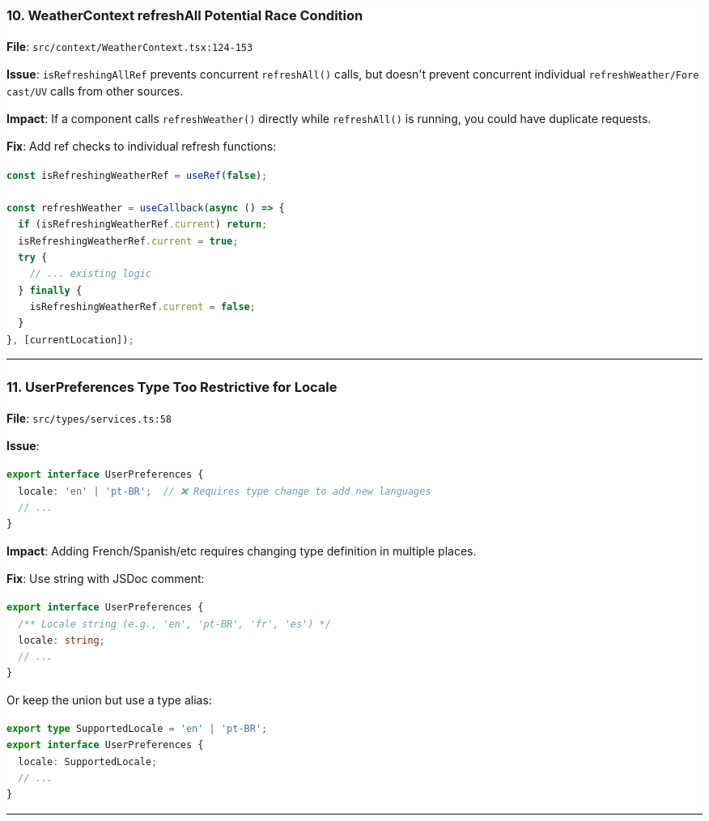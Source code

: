 
### 10. WeatherContext refreshAll Potential Race Condition
**File**: `src/context/WeatherContext.tsx:124-153`

**Issue**: `isRefreshingAllRef` prevents concurrent `refreshAll()` calls, but doesn't prevent concurrent individual `refreshWeather/Forecast/UV` calls from other sources.

**Impact**: If a component calls `refreshWeather()` directly while `refreshAll()` is running, you could have duplicate requests.

**Fix**: Add ref checks to individual refresh functions:
```typescript
const isRefreshingWeatherRef = useRef(false);

const refreshWeather = useCallback(async () => {
  if (isRefreshingWeatherRef.current) return;
  isRefreshingWeatherRef.current = true;
  try {
    // ... existing logic
  } finally {
    isRefreshingWeatherRef.current = false;
  }
}, [currentLocation]);
```

---

### 11. UserPreferences Type Too Restrictive for Locale
**File**: `src/types/services.ts:58`

**Issue**:
```typescript
export interface UserPreferences {
  locale: 'en' | 'pt-BR';  // ❌ Requires type change to add new languages
  // ...
}
```

**Impact**: Adding French/Spanish/etc requires changing type definition in multiple places.

**Fix**: Use string with JSDoc comment:
```typescript
export interface UserPreferences {
  /** Locale string (e.g., 'en', 'pt-BR', 'fr', 'es') */
  locale: string;
  // ...
}
```

Or keep the union but use a type alias:
```typescript
export type SupportedLocale = 'en' | 'pt-BR';
export interface UserPreferences {
  locale: SupportedLocale;
  // ...
}
```

---
